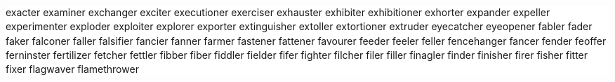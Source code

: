 exacter
examiner
exchanger
exciter
executioner
exerciser
exhauster
exhibiter
exhibitioner
exhorter
expander
expeller
experimenter
exploder
exploiter
explorer
exporter
extinguisher
extoller
extortioner
extruder
eyecatcher
eyeopener
fabler
fader
faker
falconer
faller
falsifier
fancier
fanner
farmer
fastener
fattener
favourer
feeder
feeler
feller
fencehanger
fancer
fender
feoffer
ferninster
fertilizer
fetcher
fettler
fibber
fiber
fiddler
fielder
fifer
fighter
filcher
filer
filler
finagler
finder
finisher
firer
fisher
fitter
fixer
flagwaver
flamethrower